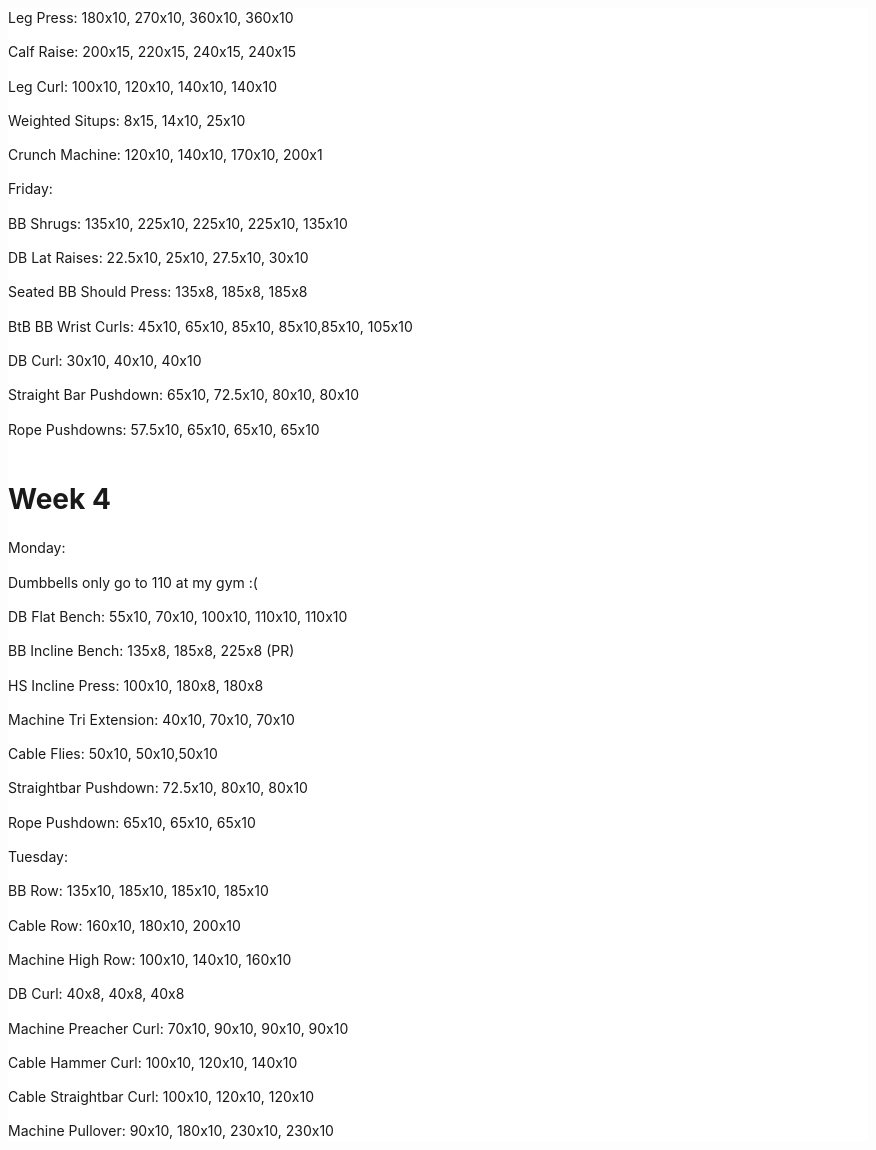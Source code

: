 Leg Press: 180x10, 270x10, 360x10, 360x10

Calf Raise: 200x15, 220x15, 240x15, 240x15

Leg Curl: 100x10, 120x10, 140x10, 140x10

Weighted Situps: 8x15, 14x10, 25x10

Crunch Machine: 120x10, 140x10, 170x10, 200x1

Friday:

BB Shrugs: 135x10, 225x10, 225x10, 225x10, 135x10

DB Lat Raises: 22.5x10, 25x10, 27.5x10, 30x10

Seated BB Should Press: 135x8, 185x8, 185x8

BtB BB Wrist Curls: 45x10, 65x10, 85x10, 85x10,85x10, 105x10

DB Curl: 30x10, 40x10, 40x10

Straight Bar Pushdown: 65x10, 72.5x10, 80x10, 80x10

Rope Pushdowns: 57.5x10, 65x10, 65x10, 65x10

# Week 4

Monday:

Dumbbells only go to 110 at my gym :(

DB Flat Bench: 55x10, 70x10, 100x10, 110x10, 110x10

BB Incline Bench: 135x8, 185x8, 225x8 (PR)

HS Incline Press: 100x10, 180x8, 180x8

Machine Tri Extension: 40x10, 70x10, 70x10

Cable Flies: 50x10, 50x10,50x10

Straightbar Pushdown: 72.5x10, 80x10, 80x10

Rope Pushdown: 65x10, 65x10, 65x10 

Tuesday:

BB Row: 135x10, 185x10, 185x10, 185x10

Cable Row: 160x10, 180x10, 200x10

Machine High Row: 100x10, 140x10, 160x10

DB Curl: 40x8, 40x8, 40x8

Machine Preacher Curl: 70x10, 90x10, 90x10, 90x10

Cable Hammer Curl: 100x10, 120x10, 140x10

Cable Straightbar Curl: 100x10, 120x10, 120x10

Machine Pullover: 90x10, 180x10, 230x10, 230x10
